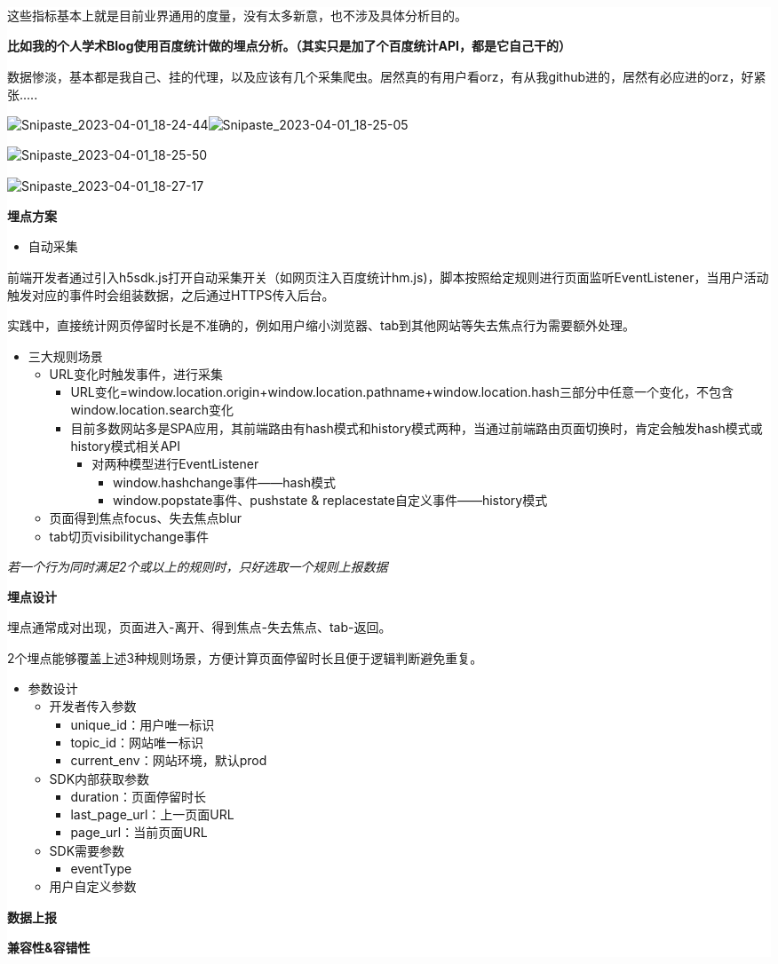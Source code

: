 这些指标基本上就是目前业界通用的度量，没有太多新意，也不涉及具体分析目的。

**比如我的个人学术Blog使用百度统计做的埋点分析。（其实只是加了个百度统计API，都是它自己干的）**

数据惨淡，基本都是我自己、挂的代理，以及应该有几个采集爬虫。居然真的有用户看orz，有从我github进的，居然有必应进的orz，好紧张.....

![Snipaste_2023-04-01_18-24-44](https://img.caozihang.com/img/202304061729039.jpg)![Snipaste_2023-04-01_18-25-05](https://img.caozihang.com/img/202304061729351.jpg)

![Snipaste_2023-04-01_18-25-50](https://img.caozihang.com/img/202304061729086.jpg)

![Snipaste_2023-04-01_18-27-17](https://img.caozihang.com/img/202304061729091.jpg)

**埋点方案**

-  自动采集

前端开发者通过引入h5sdk.js打开自动采集开关（如网页注入百度统计hm.js)，脚本按照给定规则进行页面监听EventListener，当用户活动触发对应的事件时会组装数据，之后通过HTTPS传入后台。

实践中，直接统计网页停留时长是不准确的，例如用户缩小浏览器、tab到其他网站等失去焦点行为需要额外处理。

- 三大规则场景
  - URL变化时触发事件，进行采集
    - URL变化=window.location.origin+window.location.pathname+window.location.hash三部分中任意一个变化，不包含window.location.search变化
    - 目前多数网站多是SPA应用，其前端路由有hash模式和history模式两种，当通过前端路由页面切换时，肯定会触发hash模式或history模式相关API
      - 对两种模型进行EventListener
        - window.hashchange事件——hash模式
        - window.popstate事件、pushstate & replacestate自定义事件——history模式
  - 页面得到焦点focus、失去焦点blur
  - tab切页visibilitychange事件

*若一个行为同时满足2个或以上的规则时，只好选取一个规则上报数据*

**埋点设计**

埋点通常成对出现，页面进入-离开、得到焦点-失去焦点、tab-返回。

2个埋点能够覆盖上述3种规则场景，方便计算页面停留时长且便于逻辑判断避免重复。

- 参数设计
  - 开发者传入参数
    - unique_id：用户唯一标识
    - topic_id：网站唯一标识
    - current_env：网站环境，默认prod
  - SDK内部获取参数
    - duration：页面停留时长
    - last_page_url：上一页面URL
    - page_url：当前页面URL
  - SDK需要参数
    - eventType
  - 用户自定义参数

**数据上报**

**兼容性&容错性**
